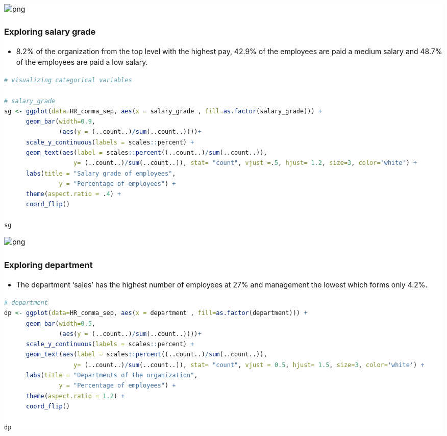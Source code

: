 


![png](output_13_1.png)


### Exploring salary grade
- 8.2% of the organization from the top level with the highest pay, 42.9% of the employees are paid a medium salary and 48.7% of the employees are paid a low salary.


```R
# visualizing categorical variables

# salary_grade
sg <- ggplot(data=HR_comma_sep, aes(x = salary_grade , fill=as.factor(salary_grade))) + 
      geom_bar(width=0.9,
               (aes(y = (..count..)/sum(..count..))))+
      scale_y_continuous(labels = scales::percent) + 
      geom_text(aes(label = scales::percent((..count..)/sum(..count..)),
                   y= (..count..)/sum(..count..)), stat= "count", vjust =.5, hjust= 1.2, size=3, color='white') +
      labs(title = "Salary grade of employees",
               y = "Percentage of employees") +
      theme(aspect.ratio = .4) +
      coord_flip()

sg
```




![png](output_15_1.png)


### Exploring department
- The department ‘sales’ has the highest number of employees at 27% and management the lowest which forms only 4.2%.


```R
# department
dp <- ggplot(data=HR_comma_sep, aes(x = department , fill=as.factor(department))) + 
      geom_bar(width=0.5,
               (aes(y = (..count..)/sum(..count..))))+
      scale_y_continuous(labels = scales::percent) + 
      geom_text(aes(label = scales::percent((..count..)/sum(..count..)),
                   y= (..count..)/sum(..count..)), stat= "count", vjust = 0.5, hjust= 1.5, size=3, color='white') +
      labs(title = "Departments of the organization",
               y = "Percentage of employees") +
      theme(aspect.ratio = 1.2) +
      coord_flip()

dp
```

